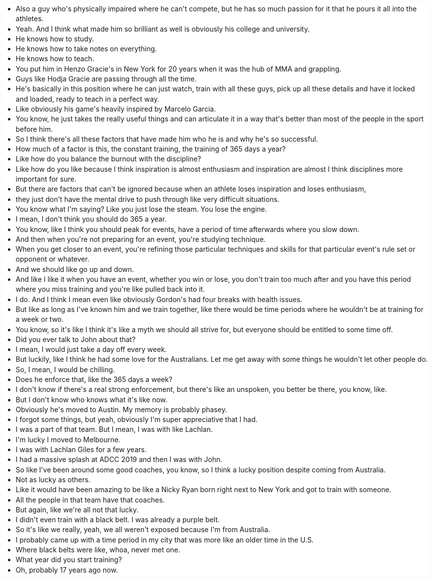 *  Also a guy who's physically impaired where he can't compete, but he has so much passion for it that he pours it all into the athletes.
*  Yeah. And I think what made him so brilliant as well is obviously his college and university.
*  He knows how to study.
*  He knows how to take notes on everything.
*  He knows how to teach.
*  You put him in Henzo Gracie's in New York for 20 years when it was the hub of MMA and grappling.
*  Guys like Hodja Gracie are passing through all the time.
*  He's basically in this position where he can just watch, train with all these guys, pick up all these details and have it locked and loaded, ready to teach in a perfect way.
*  Like obviously his game's heavily inspired by Marcelo Garcia.
*  You know, he just takes the really useful things and can articulate it in a way that's better than most of the people in the sport before him.
*  So I think there's all these factors that have made him who he is and why he's so successful.
*  How much of a factor is this, the constant training, the training of 365 days a year?
*  Like how do you balance the burnout with the discipline?
*  Like how do you like because I think inspiration is almost enthusiasm and inspiration are almost I think disciplines more important for sure.
*  But there are factors that can't be ignored because when an athlete loses inspiration and loses enthusiasm,
*  they just don't have the mental drive to push through like very difficult situations.
*  You know what I'm saying? Like you just lose the steam. You lose the engine.
*  I mean, I don't think you should do 365 a year.
*  You know, like I think you should peak for events, have a period of time afterwards where you slow down.
*  And then when you're not preparing for an event, you're studying technique.
*  When you get closer to an event, you're refining those particular techniques and skills for that particular event's rule set or opponent or whatever.
*  And we should like go up and down.
*  And like I like it when you have an event, whether you win or lose, you don't train too much after and you have this period where you miss training and you're like pulled back into it.
*  I do. And I think I mean even like obviously Gordon's had four breaks with health issues.
*  But like as long as I've known him and we train together, like there would be time periods where he wouldn't be at training for a week or two.
*  You know, so it's like I think it's like a myth we should all strive for, but everyone should be entitled to some time off.
*  Did you ever talk to John about that?
*  I mean, I would just take a day off every week.
*  But luckily, like I think he had some love for the Australians. Let me get away with some things he wouldn't let other people do.
*  So, I mean, I would be chilling.
*  Does he enforce that, like the 365 days a week?
*  I don't know if there's a real strong enforcement, but there's like an unspoken, you better be there, you know, like.
*  But I don't know who knows what it's like now.
*  Obviously he's moved to Austin. My memory is probably phasey.
*  I forgot some things, but yeah, obviously I'm super appreciative that I had.
*  I was a part of that team. But I mean, I was with like Lachlan.
*  I'm lucky I moved to Melbourne.
*  I was with Lachlan Giles for a few years.
*  I had a massive splash at ADCC 2019 and then I was with John.
*  So like I've been around some good coaches, you know, so I think a lucky position despite coming from Australia.
*  Not as lucky as others.
*  Like it would have been amazing to be like a Nicky Ryan born right next to New York and got to train with someone.
*  All the people in that team have that coaches.
*  But again, like we're all not that lucky.
*  I didn't even train with a black belt. I was already a purple belt.
*  So it's like we really, yeah, we all weren't exposed because I'm from Australia.
*  I probably came up with a time period in my city that was more like an older time in the U.S.
*  Where black belts were like, whoa, never met one.
*  What year did you start training?
*  Oh, probably 17 years ago now.